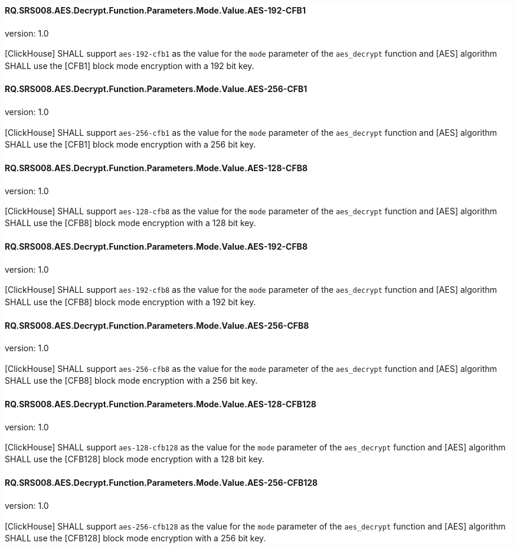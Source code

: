 #### RQ.SRS008.AES.Decrypt.Function.Parameters.Mode.Value.AES-192-CFB1
version: 1.0

[ClickHouse] SHALL support `aes-192-cfb1` as the value for the `mode` parameter of the `aes_decrypt` function
and [AES] algorithm SHALL use the [CFB1] block mode encryption with a 192 bit key.

#### RQ.SRS008.AES.Decrypt.Function.Parameters.Mode.Value.AES-256-CFB1
version: 1.0

[ClickHouse] SHALL support `aes-256-cfb1` as the value for the `mode` parameter of the `aes_decrypt` function
and [AES] algorithm SHALL use the [CFB1] block mode encryption with a 256 bit key.

#### RQ.SRS008.AES.Decrypt.Function.Parameters.Mode.Value.AES-128-CFB8
version: 1.0

[ClickHouse] SHALL support `aes-128-cfb8` as the value for the `mode` parameter of the `aes_decrypt` function
and [AES] algorithm SHALL use the [CFB8] block mode encryption with a 128 bit key.

#### RQ.SRS008.AES.Decrypt.Function.Parameters.Mode.Value.AES-192-CFB8
version: 1.0

[ClickHouse] SHALL support `aes-192-cfb8` as the value for the `mode` parameter of the `aes_decrypt` function
and [AES] algorithm SHALL use the [CFB8] block mode encryption with a 192 bit key.

#### RQ.SRS008.AES.Decrypt.Function.Parameters.Mode.Value.AES-256-CFB8
version: 1.0

[ClickHouse] SHALL support `aes-256-cfb8` as the value for the `mode` parameter of the `aes_decrypt` function
and [AES] algorithm SHALL use the [CFB8] block mode encryption with a 256 bit key.

#### RQ.SRS008.AES.Decrypt.Function.Parameters.Mode.Value.AES-128-CFB128
version: 1.0

[ClickHouse] SHALL support `aes-128-cfb128` as the value for the `mode` parameter of the `aes_decrypt` function
and [AES] algorithm SHALL use the [CFB128] block mode encryption with a 128 bit key.

#### RQ.SRS008.AES.Decrypt.Function.Parameters.Mode.Value.AES-256-CFB128
version: 1.0

[ClickHouse] SHALL support `aes-256-cfb128` as the value for the `mode` parameter of the `aes_decrypt` function
and [AES] algorithm SHALL use the [CFB128] block mode encryption with a 256 bit key.
